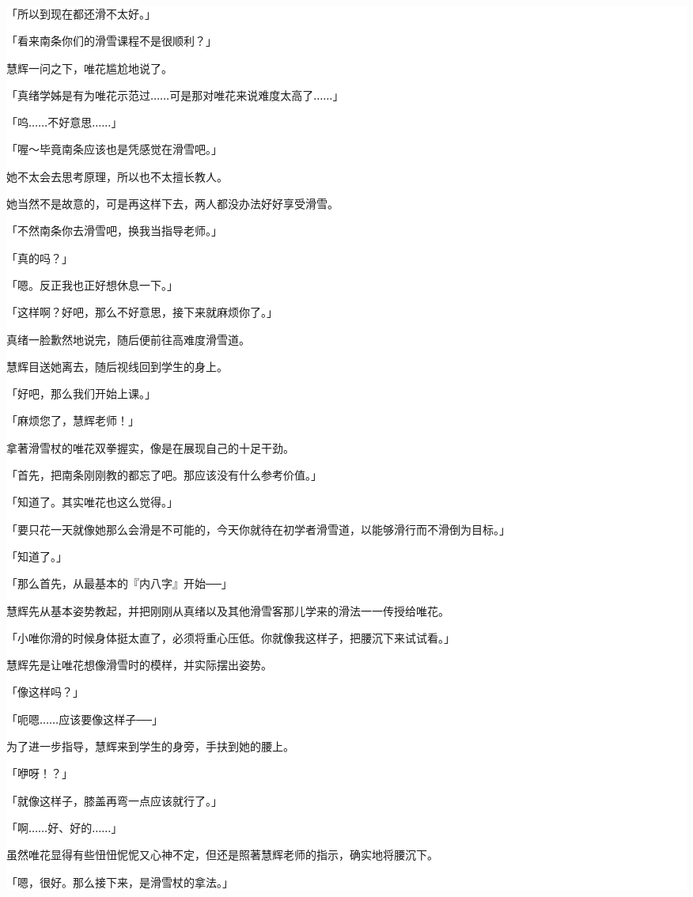 「所以到现在都还滑不太好。」

「看来南条你们的滑雪课程不是很顺利？」

慧辉一问之下，唯花尴尬地说了。

「真绪学姊是有为唯花示范过……可是那对唯花来说难度太高了……」

「呜……不好意思……」

「喔～毕竟南条应该也是凭感觉在滑雪吧。」

她不太会去思考原理，所以也不太擅长教人。

她当然不是故意的，可是再这样下去，两人都没办法好好享受滑雪。

「不然南条你去滑雪吧，换我当指导老师。」

「真的吗？」

「嗯。反正我也正好想休息一下。」

「这样啊？好吧，那么不好意思，接下来就麻烦你了。」

真绪一脸歉然地说完，随后便前往高难度滑雪道。

慧辉目送她离去，随后视线回到学生的身上。

「好吧，那么我们开始上课。」

「麻烦您了，慧辉老师！」

拿著滑雪杖的唯花双拳握实，像是在展现自己的十足干劲。

「首先，把南条刚刚教的都忘了吧。那应该没有什么参考价值。」

「知道了。其实唯花也这么觉得。」

「要只花一天就像她那么会滑是不可能的，今天你就待在初学者滑雪道，以能够滑行而不滑倒为目标。」

「知道了。」

「那么首先，从最基本的『内八字』开始──」

慧辉先从基本姿势教起，并把刚刚从真绪以及其他滑雪客那儿学来的滑法一一传授给唯花。

「小唯你滑的时候身体挺太直了，必须将重心压低。你就像我这样子，把腰沉下来试试看。」

慧辉先是让唯花想像滑雪时的模样，并实际摆出姿势。

「像这样吗？」

「呃嗯……应该要像这样子──」

为了进一步指导，慧辉来到学生的身旁，手扶到她的腰上。

「咿呀！？」

「就像这样子，膝盖再弯一点应该就行了。」

「啊……好、好的……」

虽然唯花显得有些忸忸怩怩又心神不定，但还是照著慧辉老师的指示，确实地将腰沉下。

「嗯，很好。那么接下来，是滑雪杖的拿法。」
